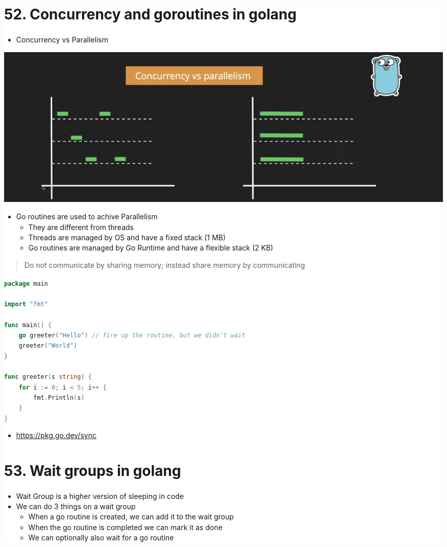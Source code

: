 # 52. Concurrency and goroutines in golang

- Concurrency vs Parallelism

![](./images/concurrency_parallelism.png)

- Go routines are used to achive Parallelism
  - They are different from threads
  - Threads are managed by OS and have a fixed stack (1 MB)
  - Go routines are managed by Go Runtime and have a flexible stack (2 KB)

> Do not communicate by sharing memory; instead share memory by communicating

```go
package main

import "fmt"

func main() {
	go greeter("Hello") // fire up the routine, but we didn't wait
	greeter("World")
}

func greeter(s string) {
	for i := 0; i < 5; i++ {
		fmt.Println(s)
	}
}
```

- https://pkg.go.dev/sync

# 53. Wait groups in golang

- Wait Group is a higher version of sleeping in code
- We can do 3 things on a wait group
  - When a go routine is created, we can add it to the wait group
  - When the go routine is completed we can mark it as done
  - We can optionally also wait for a go routine

